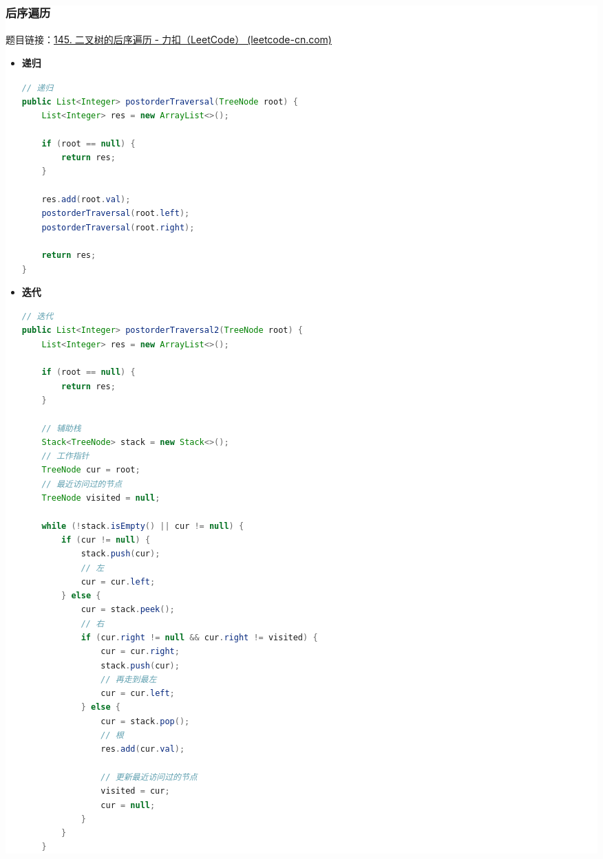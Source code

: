 ### 后序遍历

题目链接：[145. 二叉树的后序遍历 - 力扣（LeetCode） (leetcode-cn.com)](https://leetcode-cn.com/problems/binary-tree-postorder-traversal/)

- **递归**
  
  ```java
  // 递归
  public List<Integer> postorderTraversal(TreeNode root) {
      List<Integer> res = new ArrayList<>();
  
      if (root == null) {
          return res;
      }
  
      res.add(root.val);
      postorderTraversal(root.left);
      postorderTraversal(root.right);
  
      return res;
  }
  ```

- **迭代**
  
  ```java
  // 迭代
  public List<Integer> postorderTraversal2(TreeNode root) {
      List<Integer> res = new ArrayList<>();
  
      if (root == null) {
          return res;
      }
  
      // 辅助栈
      Stack<TreeNode> stack = new Stack<>();
      // 工作指针
      TreeNode cur = root;
      // 最近访问过的节点
      TreeNode visited = null;
  
      while (!stack.isEmpty() || cur != null) {
          if (cur != null) {
              stack.push(cur);
              // 左
              cur = cur.left;
          } else {
              cur = stack.peek();
              // 右
              if (cur.right != null && cur.right != visited) {
                  cur = cur.right;
                  stack.push(cur);
                  // 再走到最左
                  cur = cur.left;
              } else {
                  cur = stack.pop();
                  // 根
                  res.add(cur.val);
  
                  // 更新最近访问过的节点
                  visited = cur;
                  cur = null;
              }
          }
      }
  ```